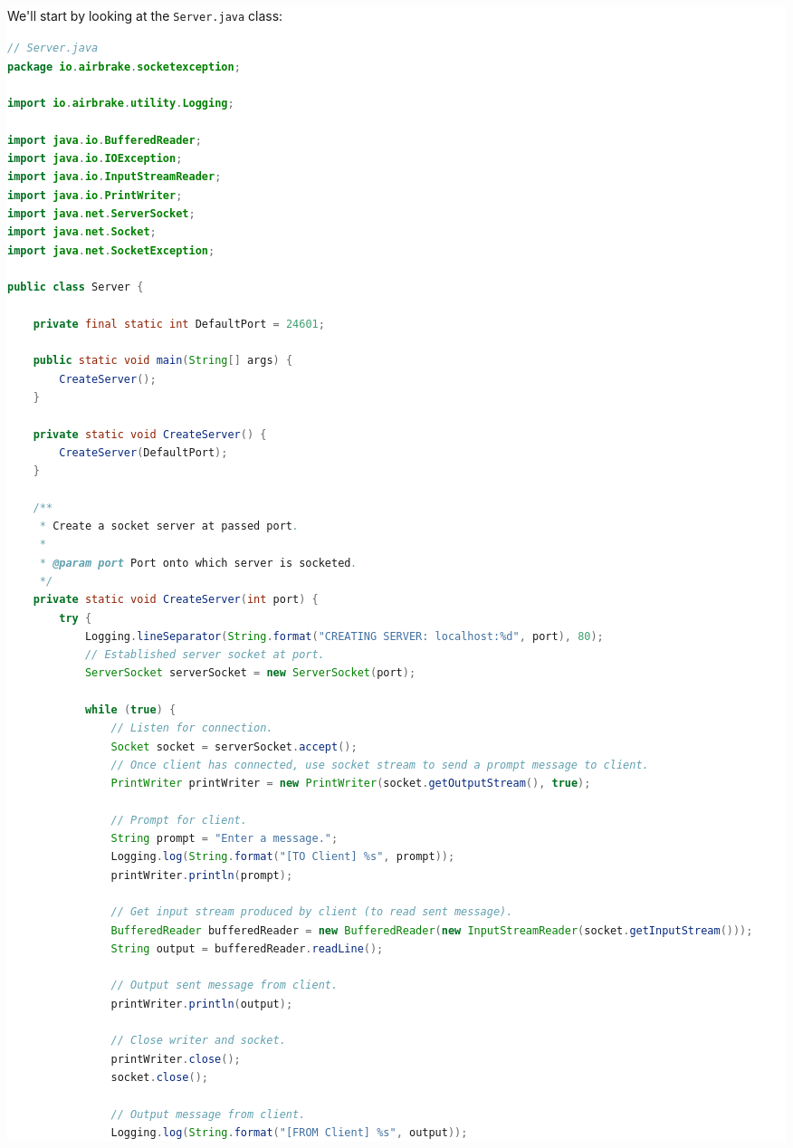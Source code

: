We'll start by looking at the `Server.java` class:

```java
// Server.java
package io.airbrake.socketexception;

import io.airbrake.utility.Logging;

import java.io.BufferedReader;
import java.io.IOException;
import java.io.InputStreamReader;
import java.io.PrintWriter;
import java.net.ServerSocket;
import java.net.Socket;
import java.net.SocketException;

public class Server {

    private final static int DefaultPort = 24601;

    public static void main(String[] args) {
        CreateServer();
    }

    private static void CreateServer() {
        CreateServer(DefaultPort);
    }

    /**
     * Create a socket server at passed port.
     *
     * @param port Port onto which server is socketed.
     */
    private static void CreateServer(int port) {
        try {
            Logging.lineSeparator(String.format("CREATING SERVER: localhost:%d", port), 80);
            // Established server socket at port.
            ServerSocket serverSocket = new ServerSocket(port);

            while (true) {
                // Listen for connection.
                Socket socket = serverSocket.accept();
                // Once client has connected, use socket stream to send a prompt message to client.
                PrintWriter printWriter = new PrintWriter(socket.getOutputStream(), true);

                // Prompt for client.
                String prompt = "Enter a message.";
                Logging.log(String.format("[TO Client] %s", prompt));
                printWriter.println(prompt);

                // Get input stream produced by client (to read sent message).
                BufferedReader bufferedReader = new BufferedReader(new InputStreamReader(socket.getInputStream()));
                String output = bufferedReader.readLine();

                // Output sent message from client.
                printWriter.println(output);

                // Close writer and socket.
                printWriter.close();
                socket.close();

                // Output message from client.
                Logging.log(String.format("[FROM Client] %s", output));
```